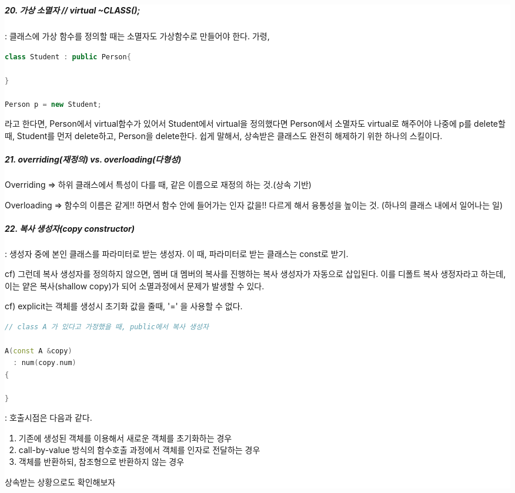 
##### 20. 가상 소멸자 // virtual ~CLASS();

 : 클래스에 가상 함수를 정의할 때는 소멸자도 가상함수로 만들어야 한다. 가령, 

```c++
class Student : public Person{
    
}

Person p = new Student;
```

라고 한다면, Person에서 virtual함수가 있어서 Student에서 virtual을 정의했다면 Person에서 소멸자도 virtual로 해주어야 나중에 p를 delete할 때, Student를 먼저 delete하고, Person을 delete한다. 쉽게 말해서, 상속받은 클래스도 완전히 해제하기 위한 하나의 스킬이다.





##### 21. overriding(재정의)  vs.  overloading(다형성)

 Overriding => 하위 클래스에서 특성이 다를 때, 같은 이름으로 재정의 하는 것.(상속 기반)

 Overloading => 함수의 이름은 같게!! 하면서 함수 안에 들어가는 인자 값을!! 다르게 해서 융통성을 높이는 것. (하나의 클래스 내에서 일어나는 일)





##### 22. 복사 생성자(copy constructor)

 : 생성자 중에 본인 클래스를 파라미터로 받는 생성자. 이 때, 파라미터로 받는 클래스는 const로 받기.

cf) 그런데 복사 생성자를 정의하지 않으면, 멤버 대 멤버의 복사를 진행하는 복사 생성자가 자동으로 삽입된다. 이를 디폴트 복사 생정자라고 하는데, 이는 얕은 복사(shallow copy)가 되어 소멸과정에서 문제가 발생할 수 있다.



cf) explicit는 객체를 생성시 초기화 값을 줄때, '=' 을 사용할 수 없다.



```c++
// class A 가 있다고 가정했을 때, public에서 복사 생성자

A(const A &copy)
  : num(copy.num)
{
    
}
```



 : 호출시점은 다음과 같다.

1. 기존에 생성된 객체를 이용해서 새로운 객체를 초기화하는 경우
2. call-by-value  방식의 함수호출 과정에서 객체를 인자로 전달하는 경우
3. 객체를 반환하되, 참조형으로 반환하지 않는 경우



상속받는 상황으로도 확인해보자
